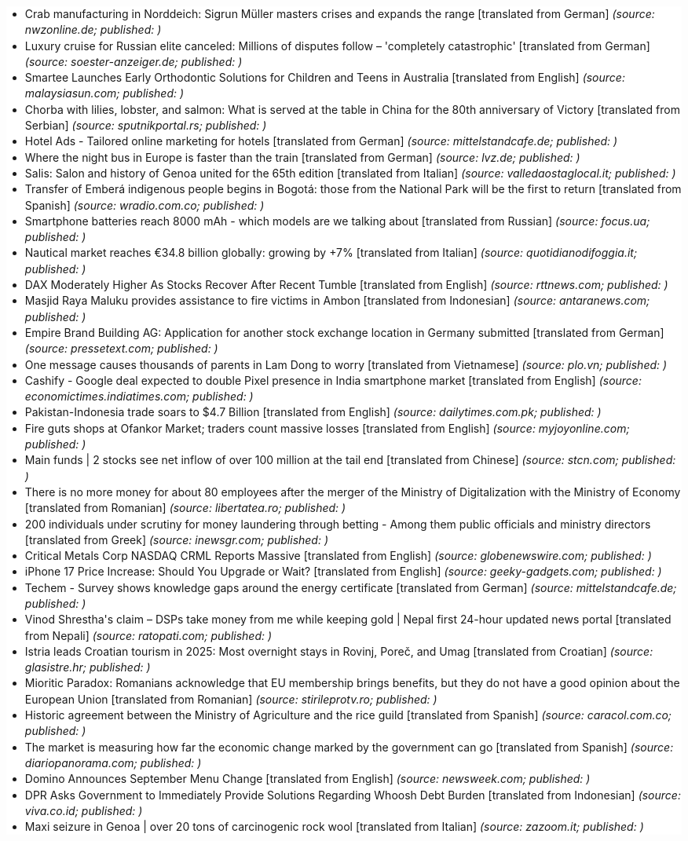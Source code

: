 - Crab manufacturing in Norddeich: Sigrun Müller masters crises and expands the range [translated from German]  _(source: nwzonline.de; published: )_
- Luxury cruise for Russian elite canceled: Millions of disputes follow – 'completely catastrophic' [translated from German]  _(source: soester-anzeiger.de; published: )_
- Smartee Launches Early Orthodontic Solutions for Children and Teens in Australia [translated from English]  _(source: malaysiasun.com; published: )_
- Chorba with lilies, lobster, and salmon: What is served at the table in China for the 80th anniversary of Victory [translated from Serbian]  _(source: sputnikportal.rs; published: )_
- Hotel Ads - Tailored online marketing for hotels [translated from German]  _(source: mittelstandcafe.de; published: )_
- Where the night bus in Europe is faster than the train [translated from German]  _(source: lvz.de; published: )_
- Salis: Salon and history of Genoa united for the 65th edition [translated from Italian]  _(source: valledaostaglocal.it; published: )_
- Transfer of Emberá indigenous people begins in Bogotá: those from the National Park will be the first to return [translated from Spanish]  _(source: wradio.com.co; published: )_
- Smartphone batteries reach 8000 mAh - which models are we talking about [translated from Russian]  _(source: focus.ua; published: )_
- Nautical market reaches €34.8 billion globally: growing by +7% [translated from Italian]  _(source: quotidianodifoggia.it; published: )_
- DAX Moderately Higher As Stocks Recover After Recent Tumble [translated from English]  _(source: rttnews.com; published: )_
- Masjid Raya Maluku provides assistance to fire victims in Ambon [translated from Indonesian]  _(source: antaranews.com; published: )_
- Empire Brand Building AG: Application for another stock exchange location in Germany submitted [translated from German]  _(source: pressetext.com; published: )_
- One message causes thousands of parents in Lam Dong to worry [translated from Vietnamese]  _(source: plo.vn; published: )_
- Cashify - Google deal expected to double Pixel presence in India smartphone market [translated from English]  _(source: economictimes.indiatimes.com; published: )_
- Pakistan-Indonesia trade soars to $4.7 Billion [translated from English]  _(source: dailytimes.com.pk; published: )_
- Fire guts shops at Ofankor Market; traders count massive losses [translated from English]  _(source: myjoyonline.com; published: )_
- Main funds | 2 stocks see net inflow of over 100 million at the tail end [translated from Chinese]  _(source: stcn.com; published: )_
- There is no more money for about 80 employees after the merger of the Ministry of Digitalization with the Ministry of Economy [translated from Romanian]  _(source: libertatea.ro; published: )_
- 200 individuals under scrutiny for money laundering through betting - Among them public officials and ministry directors [translated from Greek]  _(source: inewsgr.com; published: )_
- Critical Metals Corp NASDAQ CRML Reports Massive [translated from English]  _(source: globenewswire.com; published: )_
- iPhone 17 Price Increase: Should You Upgrade or Wait? [translated from English]  _(source: geeky-gadgets.com; published: )_
- Techem - Survey shows knowledge gaps around the energy certificate [translated from German]  _(source: mittelstandcafe.de; published: )_
- Vinod Shrestha's claim – DSPs take money from me while keeping gold | Nepal first 24-hour updated news portal [translated from Nepali]  _(source: ratopati.com; published: )_
- Istria leads Croatian tourism in 2025: Most overnight stays in Rovinj, Poreč, and Umag [translated from Croatian]  _(source: glasistre.hr; published: )_
- Mioritic Paradox: Romanians acknowledge that EU membership brings benefits, but they do not have a good opinion about the European Union [translated from Romanian]  _(source: stirileprotv.ro; published: )_
- Historic agreement between the Ministry of Agriculture and the rice guild [translated from Spanish]  _(source: caracol.com.co; published: )_
- The market is measuring how far the economic change marked by the government can go [translated from Spanish]  _(source: diariopanorama.com; published: )_
- Domino Announces September Menu Change [translated from English]  _(source: newsweek.com; published: )_
- DPR Asks Government to Immediately Provide Solutions Regarding Whoosh Debt Burden [translated from Indonesian]  _(source: viva.co.id; published: )_
- Maxi seizure in Genoa | over 20 tons of carcinogenic rock wool [translated from Italian]  _(source: zazoom.it; published: )_